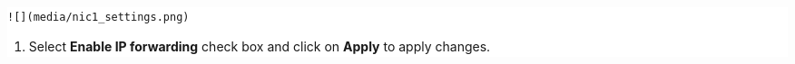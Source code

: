     ![](media/nic1_settings.png)

1. Select **Enable IP forwarding** check box and click on **Apply** to apply changes.
